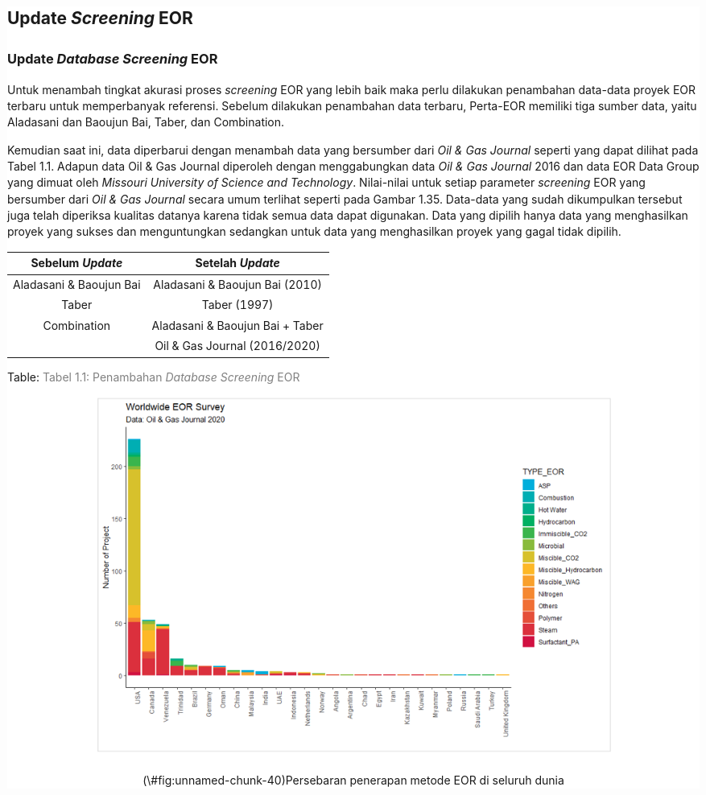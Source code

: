## Update _Screening_ EOR

### Update _Database_ _Screening_ EOR

Untuk menambah tingkat akurasi proses _screening_ EOR yang lebih baik maka perlu dilakukan penambahan data-data proyek EOR terbaru untuk memperbanyak referensi. Sebelum dilakukan penambahan data terbaru, Perta-EOR memiliki tiga sumber data, yaitu Aladasani dan Baoujun Bai, Taber, dan Combination. 

Kemudian saat ini, data diperbarui dengan menambah data yang bersumber dari _Oil & Gas Journal_ seperti yang dapat dilihat pada Tabel 1.1. Adapun data Oil & Gas Journal diperoleh dengan menggabungkan data _Oil & Gas Journal_ 2016 dan data EOR Data Group yang dimuat oleh _Missouri University of Science and Technology_. Nilai-nilai untuk setiap parameter _screening_ EOR yang bersumber dari _Oil & Gas Journal_ secara umum terlihat seperti pada Gambar 1.35. Data-data yang sudah dikumpulkan tersebut juga telah diperiksa kualitas datanya karena tidak semua data dapat digunakan. Data yang dipilih hanya data yang menghasilkan proyek yang sukses dan menguntungkan sedangkan untuk data yang menghasilkan proyek yang gagal tidak dipilih.

|Sebelum _Update_|Setelah _Update_|
|:---:|:---:|
|Aladasani & Baoujun Bai|Aladasani & Baoujun Bai (2010)|
|Taber|Taber (1997)|
|Combination|Aladasani & Baoujun Bai + Taber|
||Oil & Gas Journal (2016/2020)|

Table: <span style="color: grey;"> Tabel 1.1: Penambahan _Database_ _Screening_ EOR </span>

<div class="figure" style="text-align: center">
<img src="images/screening/ogj.png" alt="Persebaran penerapan metode EOR di seluruh dunia" width="75%" />
<p class="caption">(\#fig:unnamed-chunk-40)Persebaran penerapan metode EOR di seluruh dunia</p>
</div>
<div class="figure" style="text-align: center">
